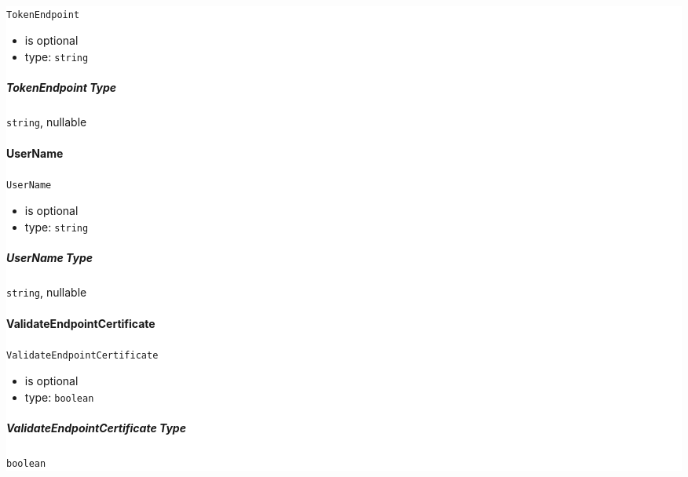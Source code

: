 `TokenEndpoint`

- is optional
- type: `string`

##### TokenEndpoint Type

`string`, nullable

#### UserName

`UserName`

- is optional
- type: `string`

##### UserName Type

`string`, nullable

#### ValidateEndpointCertificate

`ValidateEndpointCertificate`

- is optional
- type: `boolean`

##### ValidateEndpointCertificate Type

`boolean`
